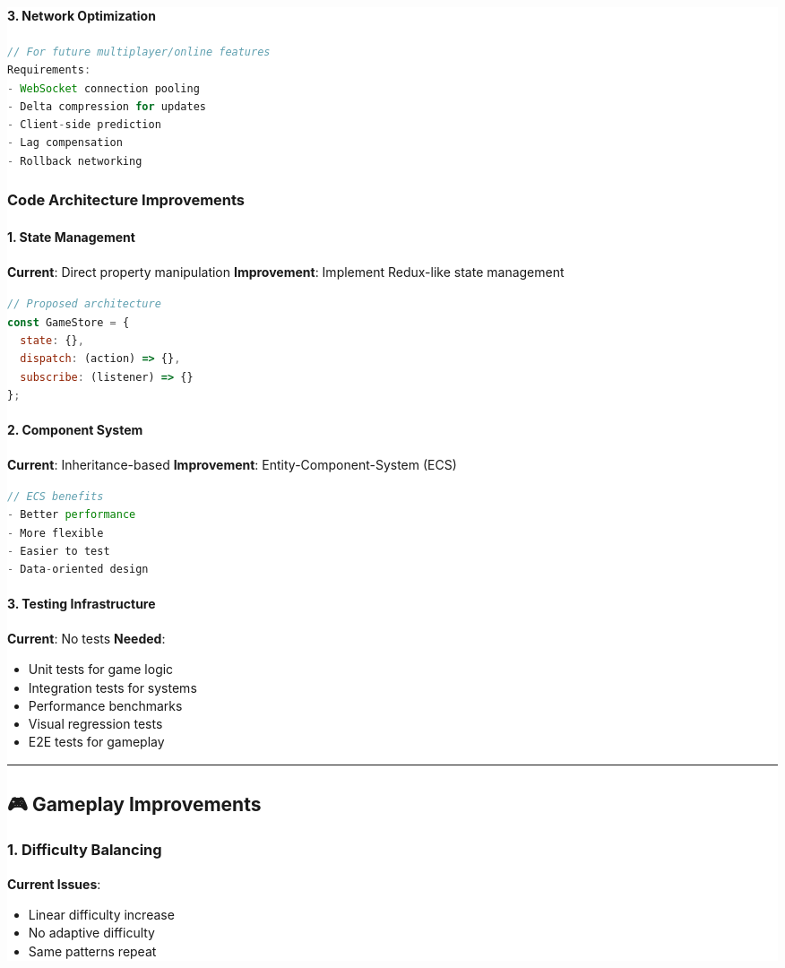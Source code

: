 #### 3. Network Optimization
```javascript
// For future multiplayer/online features
Requirements:
- WebSocket connection pooling
- Delta compression for updates
- Client-side prediction
- Lag compensation
- Rollback networking
```

### Code Architecture Improvements

#### 1. State Management
**Current**: Direct property manipulation
**Improvement**: Implement Redux-like state management
```javascript
// Proposed architecture
const GameStore = {
  state: {},
  dispatch: (action) => {},
  subscribe: (listener) => {}
};
```

#### 2. Component System
**Current**: Inheritance-based
**Improvement**: Entity-Component-System (ECS)
```javascript
// ECS benefits
- Better performance
- More flexible
- Easier to test
- Data-oriented design
```

#### 3. Testing Infrastructure
**Current**: No tests
**Needed**:
- Unit tests for game logic
- Integration tests for systems
- Performance benchmarks
- Visual regression tests
- E2E tests for gameplay

---

## 🎮 Gameplay Improvements

### 1. Difficulty Balancing
**Current Issues**:
- Linear difficulty increase
- No adaptive difficulty
- Same patterns repeat
